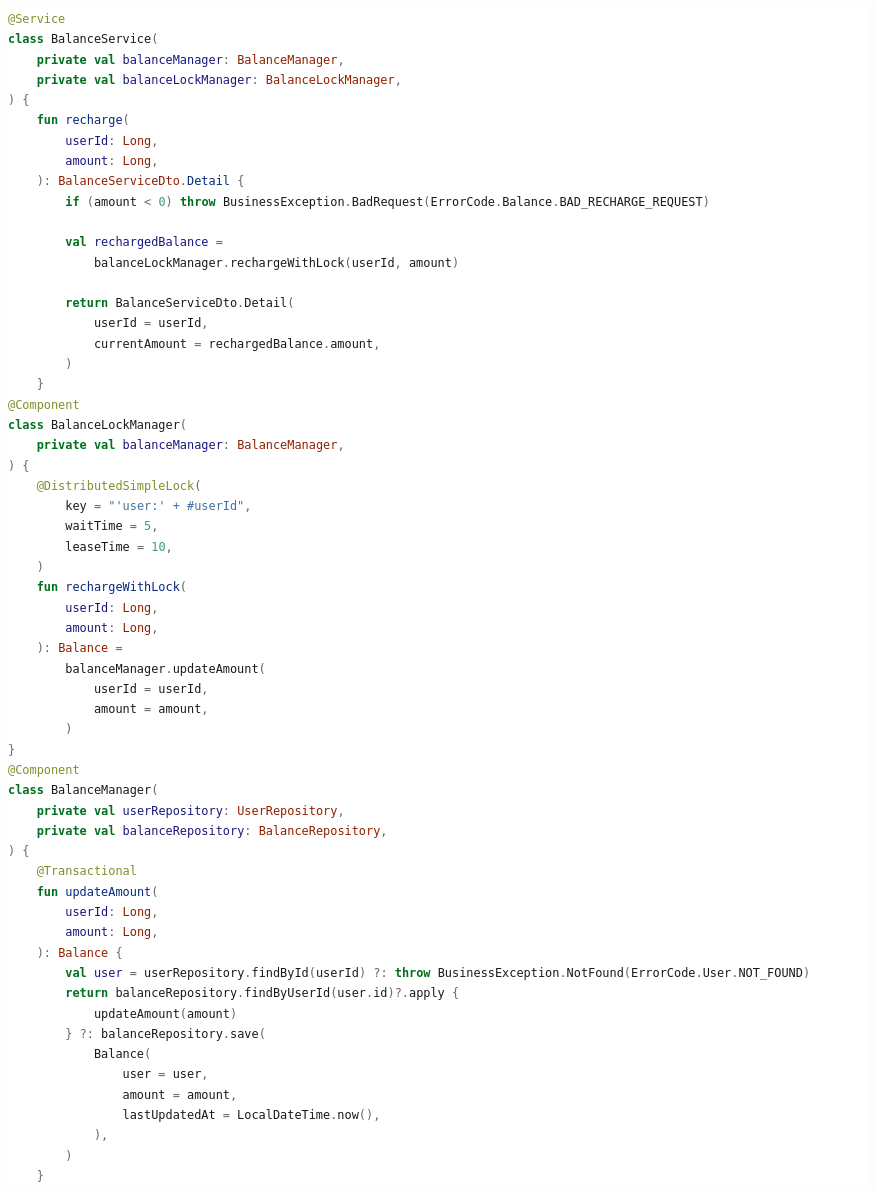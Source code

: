 ```kotlin
@Service  
class BalanceService(  
    private val balanceManager: BalanceManager,  
    private val balanceLockManager: BalanceLockManager,  
) {  
    fun recharge(  
        userId: Long,  
        amount: Long,  
    ): BalanceServiceDto.Detail {  
        if (amount < 0) throw BusinessException.BadRequest(ErrorCode.Balance.BAD_RECHARGE_REQUEST)  
  
        val rechargedBalance =  
            balanceLockManager.rechargeWithLock(userId, amount)  
  
        return BalanceServiceDto.Detail(  
            userId = userId,  
            currentAmount = rechargedBalance.amount,  
        )  
    }
@Component  
class BalanceLockManager(  
    private val balanceManager: BalanceManager,  
) {  
    @DistributedSimpleLock(  
        key = "'user:' + #userId",  
        waitTime = 5,  
        leaseTime = 10,  
    )  
    fun rechargeWithLock(  
        userId: Long,  
        amount: Long,  
    ): Balance =  
        balanceManager.updateAmount(  
            userId = userId,  
            amount = amount,  
        )  
}
@Component  
class BalanceManager(  
    private val userRepository: UserRepository,  
    private val balanceRepository: BalanceRepository,  
) {  
    @Transactional  
    fun updateAmount(  
        userId: Long,  
        amount: Long,  
    ): Balance {  
        val user = userRepository.findById(userId) ?: throw BusinessException.NotFound(ErrorCode.User.NOT_FOUND)  
        return balanceRepository.findByUserId(user.id)?.apply {  
            updateAmount(amount)  
        } ?: balanceRepository.save(  
            Balance(  
                user = user,  
                amount = amount,  
                lastUpdatedAt = LocalDateTime.now(),  
            ),  
        )  
    }

```
